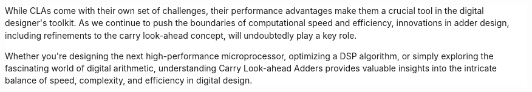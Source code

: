 While CLAs come with their own set of challenges, their performance advantages make them a crucial tool in the digital designer's toolkit. As we continue to push the boundaries of computational speed and efficiency, innovations in adder design, including refinements to the carry look-ahead concept, will undoubtedly play a key role.



Whether you're designing the next high-performance microprocessor, optimizing a DSP algorithm, or simply exploring the fascinating world of digital arithmetic, understanding Carry Look-ahead Adders provides valuable insights into the intricate balance of speed, complexity, and efficiency in digital design.
